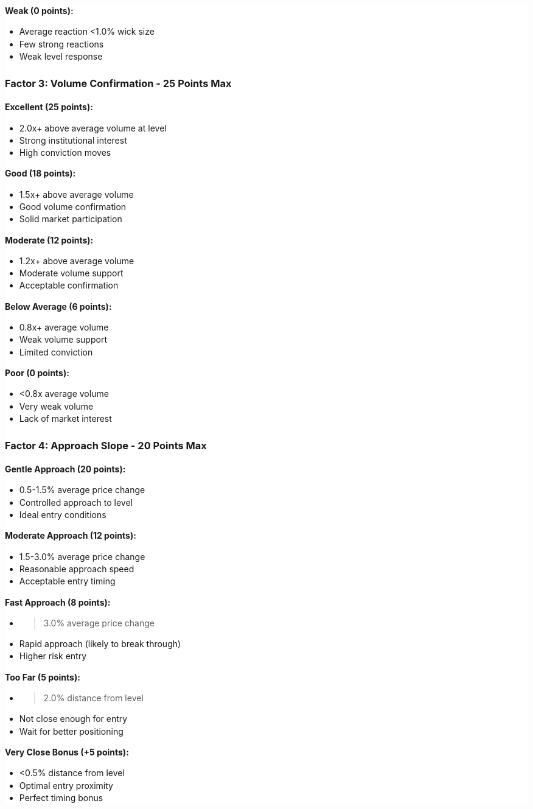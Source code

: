 **Weak (0 points):**
- Average reaction <1.0% wick size
- Few strong reactions
- Weak level response

### **Factor 3: Volume Confirmation - 25 Points Max**

**Excellent (25 points):**
- 2.0x+ above average volume at level
- Strong institutional interest
- High conviction moves

**Good (18 points):**
- 1.5x+ above average volume
- Good volume confirmation
- Solid market participation

**Moderate (12 points):**
- 1.2x+ above average volume
- Moderate volume support
- Acceptable confirmation

**Below Average (6 points):**
- 0.8x+ average volume
- Weak volume support
- Limited conviction

**Poor (0 points):**
- <0.8x average volume
- Very weak volume
- Lack of market interest

### **Factor 4: Approach Slope - 20 Points Max**

**Gentle Approach (20 points):**
- 0.5-1.5% average price change
- Controlled approach to level
- Ideal entry conditions

**Moderate Approach (12 points):**
- 1.5-3.0% average price change
- Reasonable approach speed
- Acceptable entry timing

**Fast Approach (8 points):**
- >3.0% average price change
- Rapid approach (likely to break through)
- Higher risk entry

**Too Far (5 points):**
- >2.0% distance from level
- Not close enough for entry
- Wait for better positioning

**Very Close Bonus (+5 points):**
- <0.5% distance from level
- Optimal entry proximity
- Perfect timing bonus
